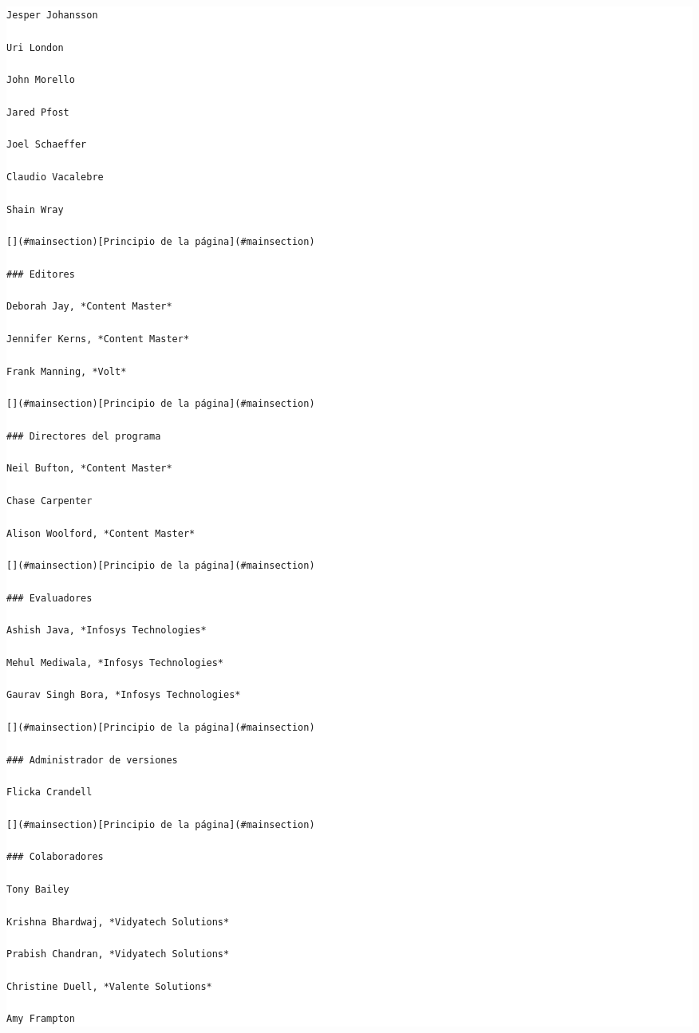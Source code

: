 ```
Jesper Johansson
  
Uri London
  
John Morello
  
Jared Pfost
  
Joel Schaeffer
  
Claudio Vacalebre
  
Shain Wray
  
[](#mainsection)[Principio de la página](#mainsection)
  
### Editores
  
Deborah Jay, *Content Master*
  
Jennifer Kerns, *Content Master*
  
Frank Manning, *Volt*
  
[](#mainsection)[Principio de la página](#mainsection)
  
### Directores del programa
  
Neil Bufton, *Content Master*
  
Chase Carpenter
  
Alison Woolford, *Content Master*
  
[](#mainsection)[Principio de la página](#mainsection)
  
### Evaluadores
  
Ashish Java, *Infosys Technologies*
  
Mehul Mediwala, *Infosys Technologies*
  
Gaurav Singh Bora, *Infosys Technologies*
  
[](#mainsection)[Principio de la página](#mainsection)
  
### Administrador de versiones
  
Flicka Crandell
  
[](#mainsection)[Principio de la página](#mainsection)
  
### Colaboradores
  
Tony Bailey
  
Krishna Bhardwaj, *Vidyatech Solutions*
  
Prabish Chandran, *Vidyatech Solutions*
  
Christine Duell, *Valente Solutions*
  
Amy Frampton
```
